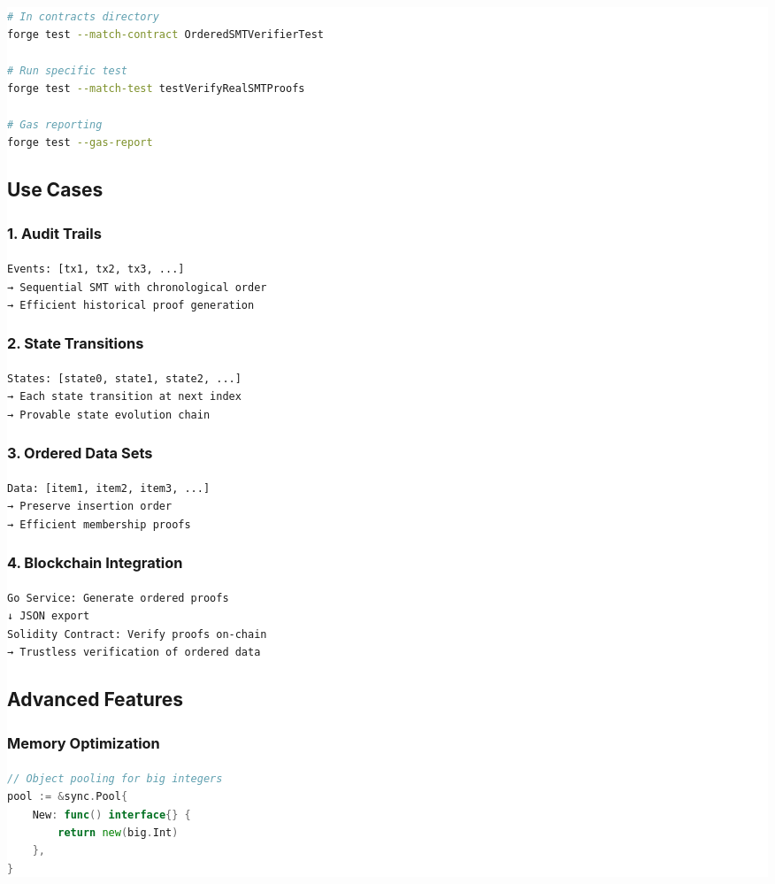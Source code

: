 ```bash
# In contracts directory
forge test --match-contract OrderedSMTVerifierTest

# Run specific test
forge test --match-test testVerifyRealSMTProofs

# Gas reporting
forge test --gas-report
```

## Use Cases

### 1. Audit Trails
```
Events: [tx1, tx2, tx3, ...]
→ Sequential SMT with chronological order
→ Efficient historical proof generation
```

### 2. State Transitions
```  
States: [state0, state1, state2, ...]
→ Each state transition at next index
→ Provable state evolution chain
```

### 3. Ordered Data Sets
```
Data: [item1, item2, item3, ...]
→ Preserve insertion order
→ Efficient membership proofs
```

### 4. Blockchain Integration
```
Go Service: Generate ordered proofs
↓ JSON export
Solidity Contract: Verify proofs on-chain
→ Trustless verification of ordered data
```

## Advanced Features

### Memory Optimization

```go
// Object pooling for big integers
pool := &sync.Pool{
    New: func() interface{} {
        return new(big.Int)
    },
}
```
